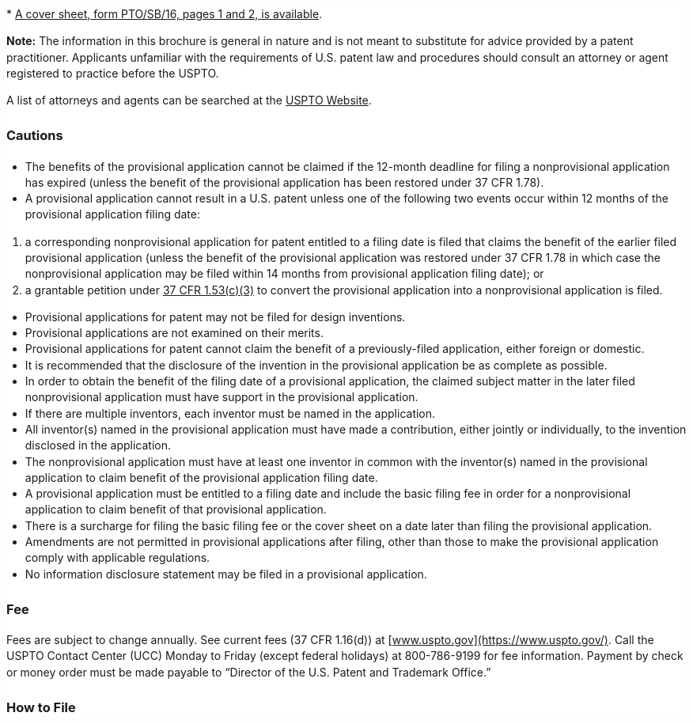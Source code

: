 * [A cover sheet, form PTO/SB/16, pages 1 and 2, is available](https://www.uspto.gov/sites/default/files/documents/sb0016.pdf). 

**Note:** The information in this brochure is general in nature and is not meant to substitute for advice provided by a patent practitioner. Applicants unfamiliar with the requirements of U.S. patent law and procedures should consult an attorney or agent registered to practice before the USPTO.

A list of attorneys and agents can be searched at the [USPTO Website](http://www.uspto.gov/).

### Cautions

- The benefits of the provisional application cannot be claimed if the 12-month deadline for filing a nonprovisional application has expired (unless the benefit of the provisional application has been restored under 37 CFR 1.78).
- A provisional application cannot result in a U.S. patent unless one of the following two events occur within 12 months of the provisional application filing date:

1. a corresponding nonprovisional application for patent entitled to a filing date is filed that claims the benefit of the earlier filed provisional application (unless the benefit of the provisional application was restored under 37 CFR 1.78 in which case the nonprovisional application may be filed within 14 months from provisional application filing date); or
2. a grantable petition under [37 CFR 1.53(c)(3)](https://www.uspto.gov/web/offices/pac/mpep/consolidated_rules.pdf) to convert the provisional application into a nonprovisional application is filed.

- Provisional applications for patent may not be filed for design inventions.
- Provisional applications are not examined on their merits.
- Provisional applications for patent cannot claim the benefit of a previously-filed application, either foreign or domestic.
- It is recommended that the disclosure of the invention in the provisional application be as complete as possible.
- In order to obtain the benefit of the filing date of a provisional application, the claimed subject matter in the later filed nonprovisional application must have support in the provisional application.
- If there are multiple inventors, each inventor must be named in the application.
- All inventor(s) named in the provisional application must have made a contribution, either jointly or individually, to the invention disclosed in the application.
- The nonprovisional application must have at least one inventor in common with the inventor(s) named in the provisional application to claim benefit of the provisional application filing date.
- A provisional application must be entitled to a filing date and include the basic filing fee in order for a nonprovisional application to claim benefit of that provisional application.
- There is a surcharge for filing the basic filing fee or the cover sheet on a date later than filing the provisional application.
- Amendments are not permitted in provisional applications after filing, other than those to make the provisional application comply with applicable regulations.
- No information disclosure statement may be filed in a provisional application.

### Fee

Fees are subject to change annually. See current fees (37 CFR 1.16(d)) at [www.uspto.gov](https://www.uspto.gov/). Call the USPTO Contact Center (UCC) Monday to Friday (except federal holidays) at 800-786-9199 for fee information. Payment by check or money order must be made payable to “Director of the U.S. Patent and Trademark Office.”

### How to File
